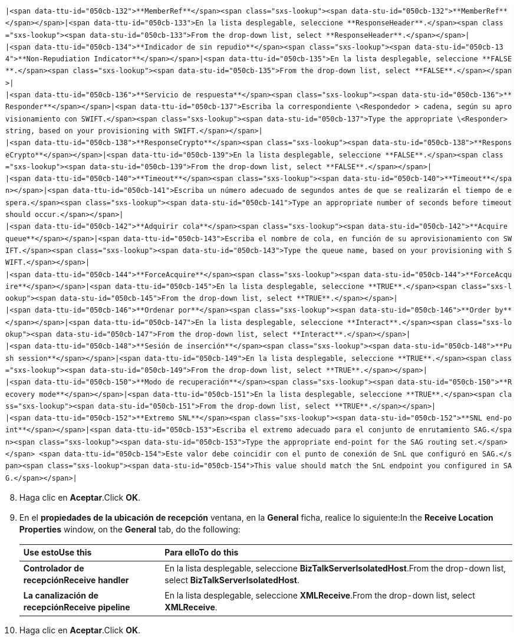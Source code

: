     |<span data-ttu-id="050cb-132">**MemberRef**</span><span class="sxs-lookup"><span data-stu-id="050cb-132">**MemberRef**</span></span>|<span data-ttu-id="050cb-133">En la lista desplegable, seleccione **ResponseHeader**.</span><span class="sxs-lookup"><span data-stu-id="050cb-133">From the drop-down list, select **ResponseHeader**.</span></span>|  
    |<span data-ttu-id="050cb-134">**Indicador de sin repudio**</span><span class="sxs-lookup"><span data-stu-id="050cb-134">**Non-Repudiation Indicator**</span></span>|<span data-ttu-id="050cb-135">En la lista desplegable, seleccione **FALSE**.</span><span class="sxs-lookup"><span data-stu-id="050cb-135">From the drop-down list, select **FALSE**.</span></span>|  
    |<span data-ttu-id="050cb-136">**Servicio de respuesta**</span><span class="sxs-lookup"><span data-stu-id="050cb-136">**Responder**</span></span>|<span data-ttu-id="050cb-137">Escriba la correspondiente \<Respondedor > cadena, según su aprovisionamiento con SWIFT.</span><span class="sxs-lookup"><span data-stu-id="050cb-137">Type the appropriate \<Responder> string, based on your provisioning with SWIFT.</span></span>|  
    |<span data-ttu-id="050cb-138">**ResponseCrypto**</span><span class="sxs-lookup"><span data-stu-id="050cb-138">**ResponseCrypto**</span></span>|<span data-ttu-id="050cb-139">En la lista desplegable, seleccione **FALSE**.</span><span class="sxs-lookup"><span data-stu-id="050cb-139">From the drop-down list, select **FALSE**.</span></span>|  
    |<span data-ttu-id="050cb-140">**Timeout**</span><span class="sxs-lookup"><span data-stu-id="050cb-140">**Timeout**</span></span>|<span data-ttu-id="050cb-141">Escriba un número adecuado de segundos antes de que se realizarán el tiempo de espera.</span><span class="sxs-lookup"><span data-stu-id="050cb-141">Type an appropriate number of seconds before timeout should occur.</span></span>|  
    |<span data-ttu-id="050cb-142">**Adquirir cola**</span><span class="sxs-lookup"><span data-stu-id="050cb-142">**Acquire queue**</span></span>|<span data-ttu-id="050cb-143">Escriba el nombre de cola, en función de su aprovisionamiento con SWIFT.</span><span class="sxs-lookup"><span data-stu-id="050cb-143">Type the queue name, based on your provisioning with SWIFT.</span></span>|  
    |<span data-ttu-id="050cb-144">**ForceAcquire**</span><span class="sxs-lookup"><span data-stu-id="050cb-144">**ForceAcquire**</span></span>|<span data-ttu-id="050cb-145">En la lista desplegable, seleccione **TRUE**.</span><span class="sxs-lookup"><span data-stu-id="050cb-145">From the drop-down list, select **TRUE**.</span></span>|  
    |<span data-ttu-id="050cb-146">**Ordenar por**</span><span class="sxs-lookup"><span data-stu-id="050cb-146">**Order by**</span></span>|<span data-ttu-id="050cb-147">En la lista desplegable, seleccione **Interact**.</span><span class="sxs-lookup"><span data-stu-id="050cb-147">From the drop-down list, select **Interact**.</span></span>|  
    |<span data-ttu-id="050cb-148">**Sesión de inserción**</span><span class="sxs-lookup"><span data-stu-id="050cb-148">**Push session**</span></span>|<span data-ttu-id="050cb-149">En la lista desplegable, seleccione **TRUE**.</span><span class="sxs-lookup"><span data-stu-id="050cb-149">From the drop-down list, select **TRUE**.</span></span>|  
    |<span data-ttu-id="050cb-150">**Modo de recuperación**</span><span class="sxs-lookup"><span data-stu-id="050cb-150">**Recovery mode**</span></span>|<span data-ttu-id="050cb-151">En la lista desplegable, seleccione **TRUE**.</span><span class="sxs-lookup"><span data-stu-id="050cb-151">From the drop-down list, select **TRUE**.</span></span>|  
    |<span data-ttu-id="050cb-152">**Extremo SNL**</span><span class="sxs-lookup"><span data-stu-id="050cb-152">**SNL end-point**</span></span>|<span data-ttu-id="050cb-153">Escriba el extremo adecuado para el conjunto de enrutamiento SAG.</span><span class="sxs-lookup"><span data-stu-id="050cb-153">Type the appropriate end-point for the SAG routing set.</span></span> <span data-ttu-id="050cb-154">Este valor debe coincidir con el punto de conexión de SnL que configuró en SAG.</span><span class="sxs-lookup"><span data-stu-id="050cb-154">This value should match the SnL endpoint you configured in SAG.</span></span>|  
  
8.  <span data-ttu-id="050cb-155">Haga clic en **Aceptar**.</span><span class="sxs-lookup"><span data-stu-id="050cb-155">Click **OK**.</span></span>  
  
9. <span data-ttu-id="050cb-156">En el **propiedades de la ubicación de recepción** ventana, en la **General** ficha, realice lo siguiente:</span><span class="sxs-lookup"><span data-stu-id="050cb-156">In the **Receive Location Properties** window, on the **General** tab, do the following:</span></span>  
  
    |<span data-ttu-id="050cb-157">**Use esto**</span><span class="sxs-lookup"><span data-stu-id="050cb-157">**Use this**</span></span>|<span data-ttu-id="050cb-158">**Para ello**</span><span class="sxs-lookup"><span data-stu-id="050cb-158">**To do this**</span></span>|  
    |------------------|--------------------|  
    |<span data-ttu-id="050cb-159">**Controlador de recepción**</span><span class="sxs-lookup"><span data-stu-id="050cb-159">**Receive handler**</span></span>|<span data-ttu-id="050cb-160">En la lista desplegable, seleccione **BizTalkServerIsolatedHost**.</span><span class="sxs-lookup"><span data-stu-id="050cb-160">From the drop-down list, select **BizTalkServerIsolatedHost**.</span></span>|  
    |<span data-ttu-id="050cb-161">**La canalización de recepción**</span><span class="sxs-lookup"><span data-stu-id="050cb-161">**Receive pipeline**</span></span>|<span data-ttu-id="050cb-162">En la lista desplegable, seleccione **XMLReceive**.</span><span class="sxs-lookup"><span data-stu-id="050cb-162">From the drop-down list, select **XMLReceive**.</span></span>|  
  
10. <span data-ttu-id="050cb-163">Haga clic en **Aceptar**.</span><span class="sxs-lookup"><span data-stu-id="050cb-163">Click **OK**.</span></span>  
  